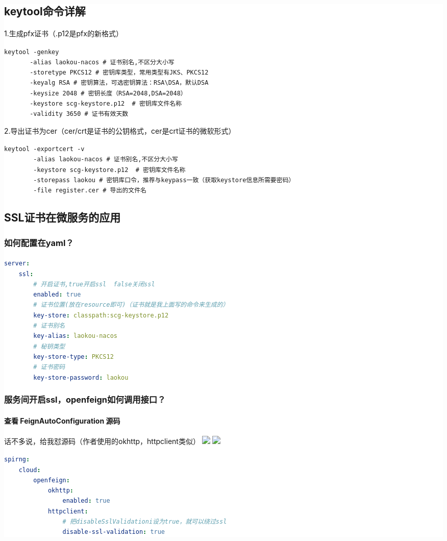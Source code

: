 ## keytool命令详解

1.生成pfx证书（.p12是pfx的新格式）

```shell
keytool -genkey
       -alias laokou-nacos # 证书别名,不区分大小写
       -storetype PKCS12 # 密钥库类型，常用类型有JKS、PKCS12
       -keyalg RSA # 密钥算法，可选密钥算法：RSA\DSA，默认DSA
       -keysize 2048 # 密钥长度（RSA=2048,DSA=2048）
       -keystore scg-keystore.p12  # 密钥库文件名称
       -validity 3650 # 证书有效天数
```

2.导出证书为cer（cer/crt是证书的公钥格式，cer是crt证书的微软形式）

```shell
keytool -exportcert -v
        -alias laokou-nacos # 证书别名,不区分大小写
        -keystore scg-keystore.p12  # 密钥库文件名称
        -storepass laokou # 密钥库口令，推荐与keypass一致（获取keystore信息所需要密码）
        -file register.cer # 导出的文件名
```

## SSL证书在微服务的应用

### 如何配置在yaml？

```yaml
server:
	ssl:
		# 开启证书,true开启ssl  false关闭ssl
		enabled: true
		# 证书位置(放在resource即可)（证书就是我上面写的命令来生成的）
		key-store: classpath:scg-keystore.p12
		# 证书别名
		key-alias: laokou-nacos
		# 秘钥类型
		key-store-type: PKCS12
		# 证书密码
		key-store-password: laokou
```

### 服务间开启ssl，openfeign如何调用接口？

#### 查看 FeignAutoConfiguration 源码

话不多说，给我怼源码（作者使用的okhttp，httpclient类似）
<img src="/img/6/img.png"/>
<img src="/img/6/img_2.png"/>

```yaml
spirng:
	cloud:
		openfeign:
			okhttp:
				enabled: true
			httpclient:
				# 把disableSslValidationi设为true，就可以绕过ssl
				disable-ssl-validation: true
```
